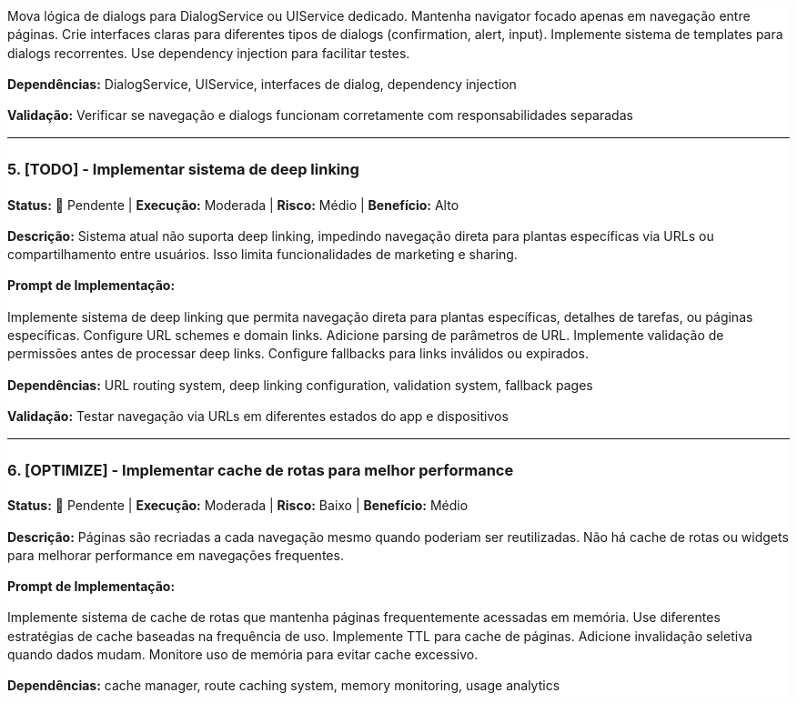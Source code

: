 Mova lógica de dialogs para DialogService ou UIService dedicado. Mantenha 
navigator focado apenas em navegação entre páginas. Crie interfaces claras 
para diferentes tipos de dialogs (confirmation, alert, input). Implemente 
sistema de templates para dialogs recorrentes. Use dependency injection 
para facilitar testes.

**Dependências:** DialogService, UIService, interfaces de dialog, 
dependency injection

**Validação:** Verificar se navegação e dialogs funcionam corretamente 
com responsabilidades separadas

---

### 5. [TODO] - Implementar sistema de deep linking

**Status:** 🔴 Pendente | **Execução:** Moderada | **Risco:** Médio | **Benefício:** Alto

**Descrição:** Sistema atual não suporta deep linking, impedindo navegação 
direta para plantas específicas via URLs ou compartilhamento entre usuários. 
Isso limita funcionalidades de marketing e sharing.

**Prompt de Implementação:**

Implemente sistema de deep linking que permita navegação direta para 
plantas específicas, detalhes de tarefas, ou páginas específicas. Configure 
URL schemes e domain links. Adicione parsing de parâmetros de URL. 
Implemente validação de permissões antes de processar deep links. Configure 
fallbacks para links inválidos ou expirados.

**Dependências:** URL routing system, deep linking configuration, 
validation system, fallback pages

**Validação:** Testar navegação via URLs em diferentes estados do app 
e dispositivos

---

### 6. [OPTIMIZE] - Implementar cache de rotas para melhor performance

**Status:** 🔴 Pendente | **Execução:** Moderada | **Risco:** Baixo | **Benefício:** Médio

**Descrição:** Páginas são recriadas a cada navegação mesmo quando poderiam 
ser reutilizadas. Não há cache de rotas ou widgets para melhorar performance 
em navegações frequentes.

**Prompt de Implementação:**

Implemente sistema de cache de rotas que mantenha páginas frequentemente 
acessadas em memória. Use diferentes estratégias de cache baseadas na 
frequência de uso. Implemente TTL para cache de páginas. Adicione 
invalidação seletiva quando dados mudam. Monitore uso de memória para 
evitar cache excessivo.

**Dependências:** cache manager, route caching system, memory monitoring, 
usage analytics
